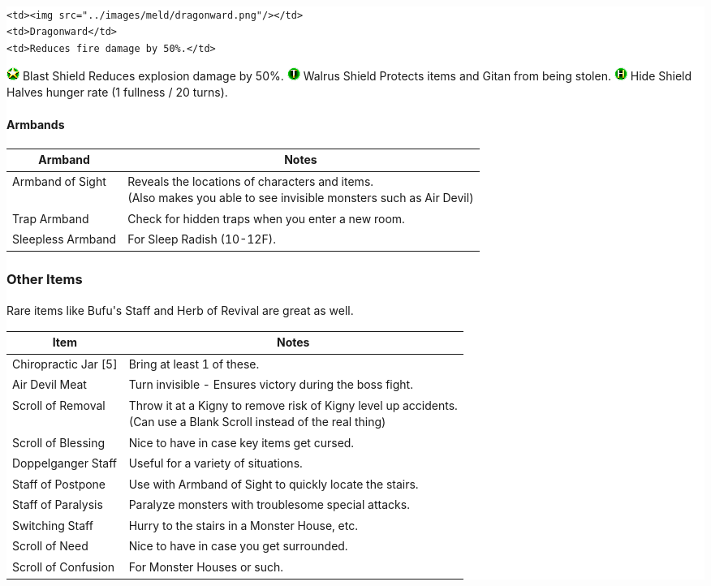     <td><img src="../images/meld/dragonward.png"/></td>
    <td>Dragonward</td>
    <td>Reduces fire damage by 50%.</td>
  </tr>
  <tr>
    <td><img src="../images/meld/blast_shield.png"/></td>
    <td>Blast Shield</td>
    <td>Reduces explosion damage by 50%.</td>
  </tr>
  <tr>
    <td><img src="../images/meld/walrus_shield.png"/></td>
    <td>Walrus Shield</td>
    <td>Protects items and Gitan from being stolen.</td>
  </tr>
  <tr>
    <td><img src="../images/meld/hide_shield.png"/></td>
    <td>Hide Shield</td>
    <td>Halves hunger rate (1 fullness / 20 turns).</td>
  </tr>
</table>

#### Armbands

|Armband|Notes|
|-|-|
|Armband of Sight|Reveals the locations of characters and items.<br/>(Also makes you able to see invisible monsters such as Air Devil)|
|Trap Armband|Check for hidden traps when you enter a new room.|
|Sleepless Armband|For Sleep Radish (10-12F).|

### Other Items

Rare items like Bufu's Staff and Herb of Revival are great as well.

|Item|Notes|
|-|-|
|Chiropractic Jar [5]|Bring at least 1 of these.|
|Air Devil Meat|Turn invisible - Ensures victory during the boss fight.|
|Scroll of Removal|Throw it at a Kigny to remove risk of Kigny level up accidents.<br/>(Can use a Blank Scroll instead of the real thing)|
|Scroll of Blessing|Nice to have in case key items get cursed.|
|Doppelganger Staff|Useful for a variety of situations.|
|Staff of Postpone|Use with Armband of Sight to quickly locate the stairs.|
|Staff of Paralysis|Paralyze monsters with troublesome special attacks.|
|Switching Staff|Hurry to the stairs in a Monster House, etc.|
|Scroll of Need|Nice to have in case you get surrounded.|
|Scroll of Confusion|For Monster Houses or such.|
